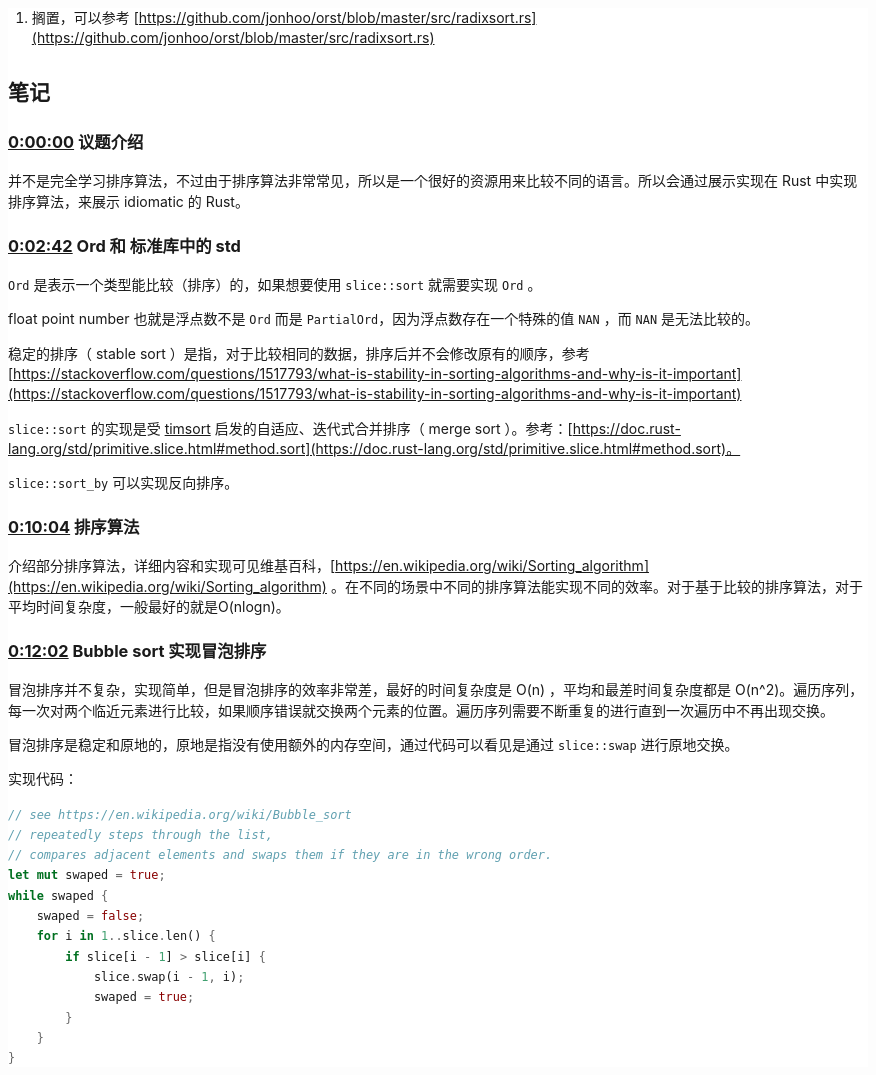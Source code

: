1. 搁置，可以参考 [https://github.com/jonhoo/orst/blob/master/src/radixsort.rs](https://github.com/jonhoo/orst/blob/master/src/radixsort.rs)

## **笔记**

### [0:00:00](https://www.youtube.com/watch?v=h4RkCyJyXmM&list=PLqbS7AVVErFiWDOAVrPt7aYmnuuOLYvOa&index=6&t=0s) 议题介绍

并不是完全学习排序算法，不过由于排序算法非常常见，所以是一个很好的资源用来比较不同的语言。所以会通过展示实现在 Rust 中实现排序算法，来展示 idiomatic 的 Rust。

### [0:02:42](https://www.youtube.com/watch?v=h4RkCyJyXmM&list=PLqbS7AVVErFiWDOAVrPt7aYmnuuOLYvOa&index=6&t=162s) Ord 和 标准库中的 std

`Ord` 是表示一个类型能比较（排序）的，如果想要使用 `slice::sort` 就需要实现 `Ord` 。

float point number 也就是浮点数不是 `Ord` 而是 `PartialOrd`，因为浮点数存在一个特殊的值 `NAN` ，而 `NAN` 是无法比较的。

稳定的排序（ stable sort ）是指，对于比较相同的数据，排序后并不会修改原有的顺序，参考 [https://stackoverflow.com/questions/1517793/what-is-stability-in-sorting-algorithms-and-why-is-it-important](https://stackoverflow.com/questions/1517793/what-is-stability-in-sorting-algorithms-and-why-is-it-important)

`slice::sort` 的实现是受 [timsort](https://en.wikipedia.org/wiki/Timsort) 启发的自适应、迭代式合并排序（ merge sort ）。参考：[https://doc.rust-lang.org/std/primitive.slice.html#method.sort](https://doc.rust-lang.org/std/primitive.slice.html#method.sort)。

`slice::sort_by` 可以实现反向排序。

### [0:10:04](https://www.youtube.com/watch?v=h4RkCyJyXmM&list=PLqbS7AVVErFiWDOAVrPt7aYmnuuOLYvOa&index=6&t=604s) 排序算法

介绍部分排序算法，详细内容和实现可见维基百科，[https://en.wikipedia.org/wiki/Sorting_algorithm](https://en.wikipedia.org/wiki/Sorting_algorithm) 。在不同的场景中不同的排序算法能实现不同的效率。对于基于比较的排序算法，对于平均时间复杂度，一般最好的就是O(nlogn)。

### [0:12:02](https://www.youtube.com/watch?v=h4RkCyJyXmM&list=PLqbS7AVVErFiWDOAVrPt7aYmnuuOLYvOa&index=6&t=722s) Bubble sort 实现冒泡排序

冒泡排序并不复杂，实现简单，但是冒泡排序的效率非常差，最好的时间复杂度是 O(n) ，平均和最差时间复杂度都是 O(n^2)。遍历序列，每一次对两个临近元素进行比较，如果顺序错误就交换两个元素的位置。遍历序列需要不断重复的进行直到一次遍历中不再出现交换。

冒泡排序是稳定和原地的，原地是指没有使用额外的内存空间，通过代码可以看见是通过 `slice::swap` 进行原地交换。

实现代码：

```rust
// see https://en.wikipedia.org/wiki/Bubble_sort
// repeatedly steps through the list,
// compares adjacent elements and swaps them if they are in the wrong order.
let mut swaped = true;
while swaped {
    swaped = false;
    for i in 1..slice.len() {
        if slice[i - 1] > slice[i] {
            slice.swap(i - 1, i);
            swaped = true;
        }
    }
}
```
